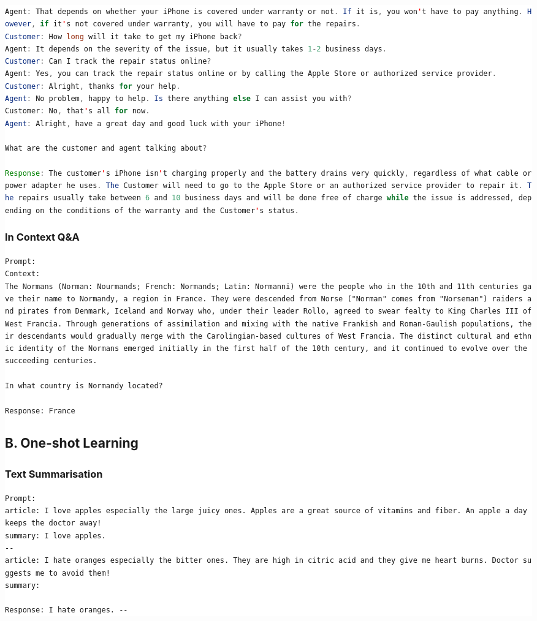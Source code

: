 ```java
Agent: That depends on whether your iPhone is covered under warranty or not. If it is, you won't have to pay anything. However, if it's not covered under warranty, you will have to pay for the repairs.
Customer: How long will it take to get my iPhone back?
Agent: It depends on the severity of the issue, but it usually takes 1-2 business days.
Customer: Can I track the repair status online?
Agent: Yes, you can track the repair status online or by calling the Apple Store or authorized service provider.
Customer: Alright, thanks for your help.
Agent: No problem, happy to help. Is there anything else I can assist you with?
Customer: No, that's all for now.
Agent: Alright, have a great day and good luck with your iPhone!

What are the customer and agent talking about?

Response: The customer's iPhone isn't charging properly and the battery drains very quickly, regardless of what cable or power adapter he uses. The Customer will need to go to the Apple Store or an authorized service provider to repair it. The repairs usually take between 6 and 10 business days and will be done free of charge while the issue is addressed, depending on the conditions of the warranty and the Customer's status.
```

### In Context Q&A

```text
Prompt: 
Context: 
The Normans (Norman: Nourmands; French: Normands; Latin: Normanni) were the people who in the 10th and 11th centuries gave their name to Normandy, a region in France. They were descended from Norse ("Norman" comes from "Norseman") raiders and pirates from Denmark, Iceland and Norway who, under their leader Rollo, agreed to swear fealty to King Charles III of West Francia. Through generations of assimilation and mixing with the native Frankish and Roman-Gaulish populations, their descendants would gradually merge with the Carolingian-based cultures of West Francia. The distinct cultural and ethnic identity of the Normans emerged initially in the first half of the 10th century, and it continued to evolve over the succeeding centuries.

In what country is Normandy located?

Response: France
```

## B. One-shot Learning

### Text Summarisation

```text
Prompt: 
article: I love apples especially the large juicy ones. Apples are a great source of vitamins and fiber. An apple a day keeps the doctor away!
summary: I love apples.
--
article: I hate oranges especially the bitter ones. They are high in citric acid and they give me heart burns. Doctor suggests me to avoid them!
summary:

Response: I hate oranges. --
```
